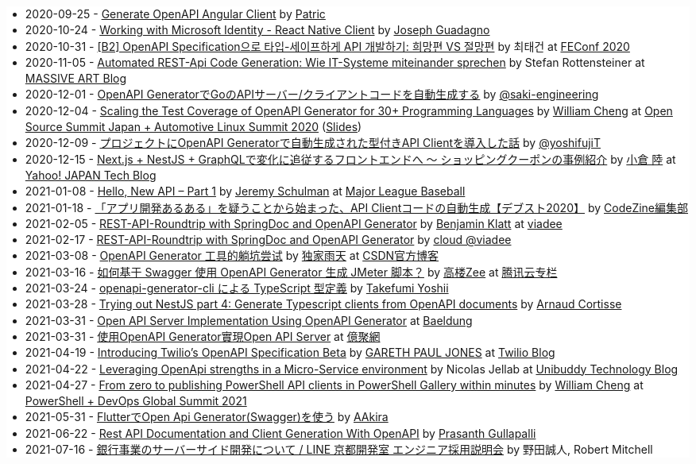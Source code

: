 - 2020-09-25 - [Generate OpenAPI Angular Client](https://medium.com/@pguso/generate-openapi-angular-client-8c9288e8bbd4) by [Patric](https://medium.com/@pguso)
- 2020-10-24 - [Working with Microsoft Identity - React Native Client](https://www.josephguadagno.net/2020/10/24/working-with-microsoft-identity-react-native-client) by [Joseph Guadagno](https://www.josephguadagno.net/)
- 2020-10-31 - [[B2] OpenAPI Specification으로 타입-세이프하게 API 개발하기: 희망편 VS 절망편](https://www.youtube.com/watch?v=J4JHLESAiFk) by 최태건 at [FEConf 2020](https://2020.feconf.kr/)
- 2020-11-05 - [Automated REST-Api Code Generation: Wie IT-Systeme miteinander sprechen](https://www.massiveart.com/blog/automated-rest-api-code-generation-wie-it-systeme-miteinander-sprechen) by Stefan Rottensteiner at [MASSIVE ART Blog](https://www.massiveart.com/blog)
- 2020-12-01 - [OpenAPI GeneratorでGoのAPIサーバー/クライアントコードを自動生成する](https://qiita.com/saki-engineering/items/b20d8b6074c4da9664a5) by [@saki-engineering](https://qiita.com/saki-engineering)
- 2020-12-04 - [Scaling the Test Coverage of OpenAPI Generator for 30+ Programming Languages](https://www.youtube.com/watch?v=7Lke9dHRqT0) by [William Cheng](https://github.com/wing328) at [Open Source Summit Japan + Automotive Linux Summit 2020](https://events.linuxfoundation.org/archive/2020/open-source-summit-japan/) ([Slides](https://speakerdeck.com/wing328/scaling-the-test-coverage-of-openapi-generator-for-30-plus-programming-languages))
- 2020-12-09 - [プロジェクトにOpenAPI Generatorで自動生成された型付きAPI Clientを導入した話](https://qiita.com/yoshifujiT/items/905c18700ede23f40840) by [@yoshifujiT](https://github.com/yoshifujiT)
- 2020-12-15 - [Next.js + NestJS + GraphQLで変化に追従するフロントエンドへ 〜 ショッピングクーポンの事例紹介](https://techblog.yahoo.co.jp/entry/2020121530052952/) by [小倉 陸](https://github.com/ogugu9) at [Yahoo! JAPAN Tech Blog](https://techblog.yahoo.co.jp/)
- 2021-01-08 - [Hello, New API – Part 1](https://www.nginx.com/blog/hello-new-api-part-1/) by [Jeremy Schulman](https://www.nginx.com/people/jeremy-schulman/) at [Major League Baseball](https://www.mlb.com)
- 2021-01-18 - [「アプリ開発あるある」を疑うことから始まった、API Clientコードの自動生成【デブスト2020】](https://codezine.jp/article/detail/13406?p=2) by [CodeZine編集部](https://codezine.jp/author/1)
- 2021-02-05 - [REST-API-Roundtrip with SpringDoc and OpenAPI Generator](https://blog.viadee.de/en/rest-api-roundtrip) by [Benjamin Klatt](https://twitter.com/benklatt) at [viadee](https://www.viadee.de/en/)
- 2021-02-17 - [REST-API-Roundtrip with SpringDoc and OpenAPI Generator](https://medium.com/nerd-for-tech/rest-api-roundtrip-with-springdoc-and-openapi-generator-30bd27ccf698) by [cloud @viadee](https://cloud-viadee.medium.com/)
- 2021-03-08 - [OpenAPI Generator 工具的躺坑尝试](https://blog.csdn.net/u013019701/article/details/114531975) by [独家雨天](https://blog.csdn.net/u013019701) at [CSDN官方博客](https://blog.csdn.net/)
- 2021-03-16 - [如何基于 Swagger 使用 OpenAPI Generator 生成 JMeter 脚本？](https://cloud.tencent.com/developer/article/1802704) by [高楼Zee](https://cloud.tencent.com/developer/user/5836255) at [腾讯云专栏](https://cloud.tencent.com/developer/column)
- 2021-03-24 - [openapi-generator-cli による TypeScript 型定義](https://zenn.dev/takepepe/articles/openapi-generator-cli-ts) by [Takefumi Yoshii](https://zenn.dev/takepepe)
- 2021-03-28 - [Trying out NestJS part 4: Generate Typescript clients from OpenAPI documents](https://dev.to/arnaudcortisse/trying-out-nestjs-part-4-generate-typescript-clients-from-openapi-documents-28mk) by [Arnaud Cortisse](https://dev.to/arnaudcortisse)
- 2021-03-31 - [Open API Server Implementation Using OpenAPI Generator](https://www.baeldung.com/java-openapi-generator-server) at [Baeldung](https://www.baeldung.com/)
- 2021-03-31 - [使用OpenAPI Generator實現Open API Server](https://www.1ju.org/article/java-openapi-generator-server) at [億聚網](https://www.1ju.org/)
- 2021-04-19 - [Introducing Twilio’s OpenAPI Specification Beta](https://www.twilio.com/blog/introducing-twilio-open-api-specification-beta) by [GARETH PAUL JONES](https://www.twilio.com/blog/author/gpj) at [Twilio Blog](https://www.twilio.com/blog)
- 2021-04-22 - [Leveraging OpenApi strengths in a Micro-Service environment](https://medium.com/unibuddy-technology-blog/leveraging-openapi-strengths-in-a-micro-service-environment-3d7f9e7c26ff) by Nicolas Jellab at [Unibuddy Technology Blog](https://medium.com/unibuddy-technology-blog)
- 2021-04-27 - [From zero to publishing PowerShell API clients in PowerShell Gallery within minutes](https://speakerdeck.com/wing328/from-zero-to-publishing-powershell-api-clients-in-powershell-gallery-within-minutes) by [William Cheng](https://github.com/wing328) at [PowerShell + DevOps Global Summit 2021](https://events.devopscollective.org/event/powershell-devops-global-summit-2021/)
- 2021-05-31 - [FlutterでOpen Api Generator(Swagger)を使う](https://aakira.app/blog/2021/05/flutter-open-api/) by [AAkira](https://twitter.com/_a_akira)
- 2021-06-22 - [Rest API Documentation and Client Generation With OpenAPI](https://dzone.com/articles/rest-api-documentation-and-client-generation-with) by [Prasanth Gullapalli](https://dzone.com/users/1011797/prasanthnath.g@gmail.com.html)
- 2021-07-16 - [銀行事業のサーバーサイド開発について / LINE 京都開発室 エンジニア採用説明会](https://www.youtube.com/watch?v=YrrKQHxLPpQ) by 野田誠人, Robert Mitchell
